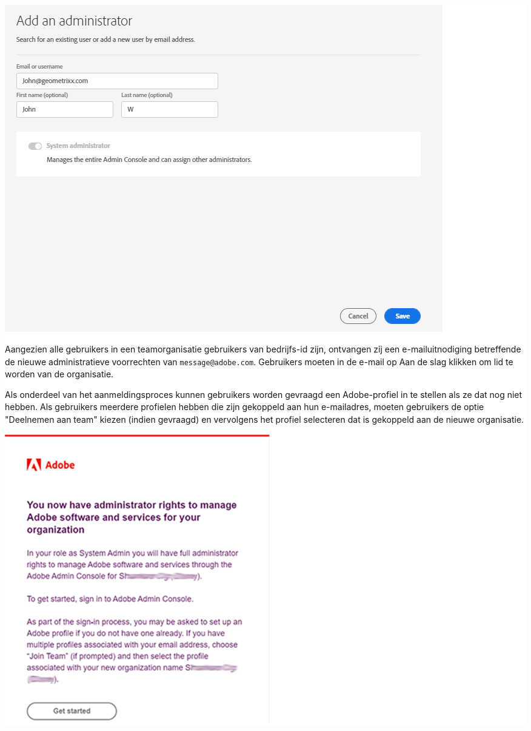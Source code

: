 ![teams beheren de afbeelding](assets/teams-admin.png)

Aangezien alle gebruikers in een teamorganisatie gebruikers van bedrijfs-id zijn, ontvangen zij een e-mailuitnodiging betreffende de nieuwe administratieve voorrechten van `message@adobe.com`.
Gebruikers moeten in de e-mail op Aan de slag klikken om lid te worden van de organisatie.

Als onderdeel van het aanmeldingsproces kunnen gebruikers worden gevraagd een Adobe-profiel in te stellen als ze dat nog niet hebben. Als gebruikers meerdere profielen hebben die zijn gekoppeld aan hun e-mailadres, moeten gebruikers de optie &quot;Deelnemen aan team&quot; kiezen (indien gevraagd) en vervolgens het profiel selecteren dat is gekoppeld aan de nieuwe organisatie.

![afbeelding met beheerrechten](assets/admin-get-started-email.png)
